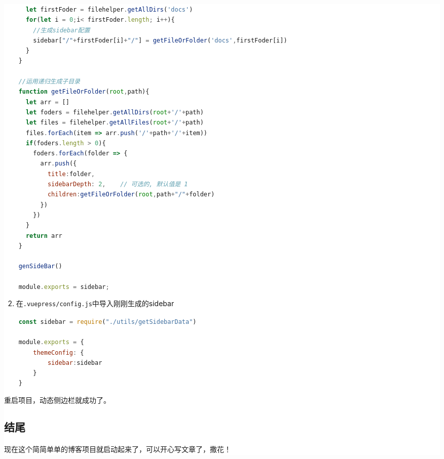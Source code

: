 ```js
      let firstFoder = filehelper.getAllDirs('docs')
      for(let i = 0;i< firstFoder.length; i++){
        //生成sidebar配置
        sidebar["/"+firstFoder[i]+"/"] = getFileOrFolder('docs',firstFoder[i])
      }
    }

    //运用递归生成子目录
    function getFileOrFolder(root,path){
      let arr = []
      let foders = filehelper.getAllDirs(root+'/'+path)
      let files = filehelper.getAllFiles(root+'/'+path)
      files.forEach(item => arr.push('/'+path+'/'+item))
      if(foders.length > 0){
        foders.forEach(folder => {
          arr.push({
            title:folder,
            sidebarDepth: 2,    // 可选的, 默认值是 1
            children:getFileOrFolder(root,path+"/"+folder)
          })
        })
      }
      return arr
    }

    genSideBar()

    module.exports = sidebar;
```

2. 在`.vuepress/config.js`中导入刚刚生成的sidebar
```js
    const sidebar = require("./utils/getSidebarData")

    module.exports = {
        themeConfig: {
            sidebar:sidebar
        }
    }
```
重启项目，动态侧边栏就成功了。

## 结尾
现在这个简简单单的博客项目就启动起来了，可以开心写文章了，撒花！

<style lang="stylus" scoped>
.folder{
  background:#42b983;
  padding:2px;
  border-radius:4px;
  color:#000;
}
</style>